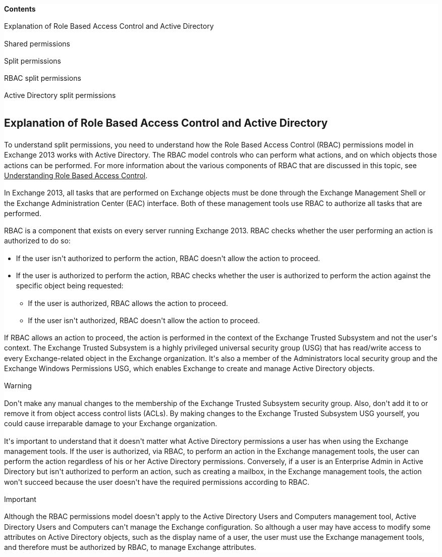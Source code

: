 **Contents**

Explanation of Role Based Access Control and Active Directory

Shared permissions

Split permissions

RBAC split permissions

Active Directory split permissions

## Explanation of Role Based Access Control and Active Directory

To understand split permissions, you need to understand how the Role Based Access Control (RBAC) permissions model in Exchange 2013 works with Active Directory. The RBAC model controls who can perform what actions, and on which objects those actions can be performed. For more information about the various components of RBAC that are discussed in this topic, see [Understanding Role Based Access Control](understanding-role-based-access-control-exchange-2013-help.md).

In Exchange 2013, all tasks that are performed on Exchange objects must be done through the Exchange Management Shell or the Exchange Administration Center (EAC) interface. Both of these management tools use RBAC to authorize all tasks that are performed.

RBAC is a component that exists on every server running Exchange 2013. RBAC checks whether the user performing an action is authorized to do so:

  - If the user isn't authorized to perform the action, RBAC doesn't allow the action to proceed.

  - If the user is authorized to perform the action, RBAC checks whether the user is authorized to perform the action against the specific object being requested:

      - If the user is authorized, RBAC allows the action to proceed.

      - If the user isn't authorized, RBAC doesn't allow the action to proceed.

If RBAC allows an action to proceed, the action is performed in the context of the Exchange Trusted Subsystem and not the user's context. The Exchange Trusted Subsystem is a highly privileged universal security group (USG) that has read/write access to every Exchange-related object in the Exchange organization. It's also a member of the Administrators local security group and the Exchange Windows Permissions USG, which enables Exchange to create and manage Active Directory objects.

> [!WARNING]
> Don't make any manual changes to the membership of the Exchange Trusted Subsystem security group. Also, don't add it to or remove it from object access control lists (ACLs). By making changes to the Exchange Trusted Subsystem USG yourself, you could cause irreparable damage to your Exchange organization.

It's important to understand that it doesn't matter what Active Directory permissions a user has when using the Exchange management tools. If the user is authorized, via RBAC, to perform an action in the Exchange management tools, the user can perform the action regardless of his or her Active Directory permissions. Conversely, if a user is an Enterprise Admin in Active Directory but isn't authorized to perform an action, such as creating a mailbox, in the Exchange management tools, the action won't succeed because the user doesn't have the required permissions according to RBAC.

> [!IMPORTANT]
> Although the RBAC permissions model doesn't apply to the Active Directory Users and Computers management tool, Active Directory Users and Computers can't manage the Exchange configuration. So although a user may have access to modify some attributes on Active Directory objects, such as the display name of a user, the user must use the Exchange management tools, and therefore must be authorized by RBAC, to manage Exchange attributes.
